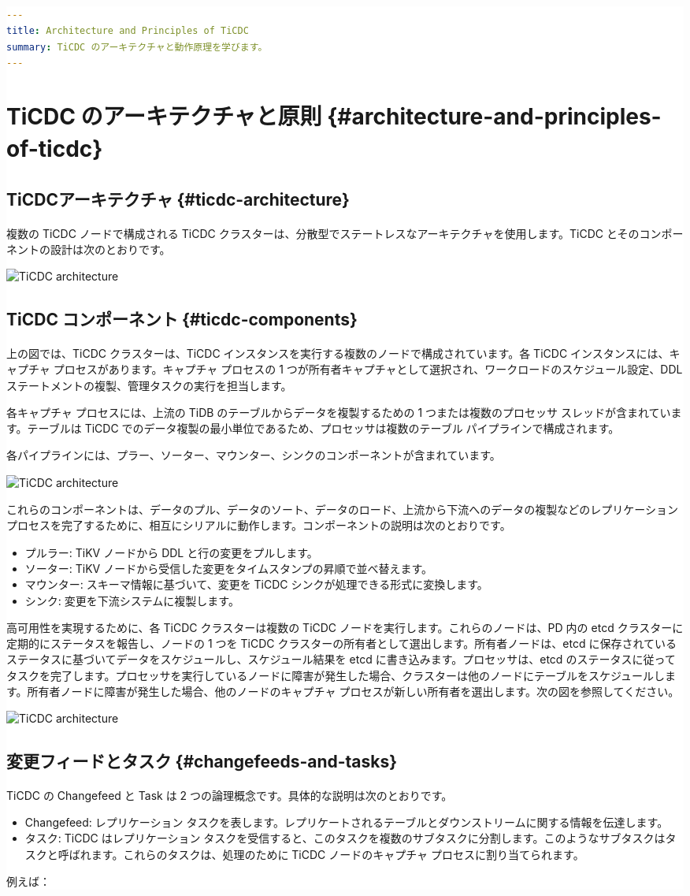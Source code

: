 ```yaml
---
title: Architecture and Principles of TiCDC
summary: TiCDC のアーキテクチャと動作原理を学びます。
---
```


# TiCDC のアーキテクチャと原則 {#architecture-and-principles-of-ticdc}

## TiCDCアーキテクチャ {#ticdc-architecture}

複数の TiCDC ノードで構成される TiCDC クラスターは、分散型でステートレスなアーキテクチャを使用します。TiCDC とそのコンポーネントの設計は次のとおりです。

![TiCDC architecture](https://docs-download.pingcap.com/media/images/docs/ticdc/ticdc-architecture-1.jpg)

## TiCDC コンポーネント {#ticdc-components}

上の図では、TiCDC クラスターは、TiCDC インスタンスを実行する複数のノードで構成されています。各 TiCDC インスタンスには、キャプチャ プロセスがあります。キャプチャ プロセスの 1 つが所有者キャプチャとして選択され、ワークロードのスケジュール設定、DDL ステートメントの複製、管理タスクの実行を担当します。

各キャプチャ プロセスには、上流の TiDB のテーブルからデータを複製するための 1 つまたは複数のプロセッサ スレッドが含まれています。テーブルは TiCDC でのデータ複製の最小単位であるため、プロセッサは複数のテーブル パイプラインで構成されます。

各パイプラインには、プラー、ソーター、マウンター、シンクのコンポーネントが含まれています。

![TiCDC architecture](https://docs-download.pingcap.com/media/images/docs/ticdc/ticdc-architecture-2.jpg)

これらのコンポーネントは、データのプル、データのソート、データのロード、上流から下流へのデータの複製などのレプリケーション プロセスを完了するために、相互にシリアルに動作します。コンポーネントの説明は次のとおりです。

-   プルラー: TiKV ノードから DDL と行の変更をプルします。
-   ソーター: TiKV ノードから受信した変更をタイムスタンプの昇順で並べ替えます。
-   マウンター: スキーマ情報に基づいて、変更を TiCDC シンクが処理できる形式に変換します。
-   シンク: 変更を下流システムに複製します。

高可用性を実現するために、各 TiCDC クラスターは複数の TiCDC ノードを実行します。これらのノードは、PD 内の etcd クラスターに定期的にステータスを報告し、ノードの 1 つを TiCDC クラスターの所有者として選出します。所有者ノードは、etcd に保存されているステータスに基づいてデータをスケジュールし、スケジュール結果を etcd に書き込みます。プロセッサは、etcd のステータスに従ってタスクを完了します。プロセッサを実行しているノードに障害が発生した場合、クラスターは他のノードにテーブルをスケジュールします。所有者ノードに障害が発生した場合、他のノードのキャプチャ プロセスが新しい所有者を選出します。次の図を参照してください。

![TiCDC architecture](https://docs-download.pingcap.com/media/images/docs/ticdc/ticdc-architecture-3.PNG)

## 変更フィードとタスク {#changefeeds-and-tasks}

TiCDC の Changefeed と Task は 2 つの論理概念です。具体的な説明は次のとおりです。

-   Changefeed: レプリケーション タスクを表します。レプリケートされるテーブルとダウンストリームに関する情報を伝達します。
-   タスク: TiCDC はレプリケーション タスクを受信すると、このタスクを複数のサブタスクに分割します。このようなサブタスクはタスクと呼ばれます。これらのタスクは、処理のために TiCDC ノードのキャプチャ プロセスに割り当てられます。

例えば：
